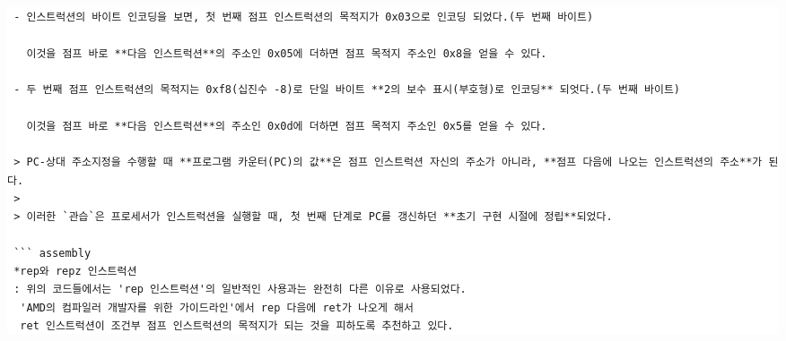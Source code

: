      - 인스트럭션의 바이트 인코딩을 보면, 첫 번째 점프 인스트럭션의 목적지가 0x03으로 인코딩 되었다.(두 번째 바이트)

       이것을 점프 바로 **다음 인스트럭션**의 주소인 0x05에 더하면 점프 목적지 주소인 0x8을 얻을 수 있다.

     - 두 번째 점프 인스트럭션의 목적지는 0xf8(십진수 -8)로 단일 바이트 **2의 보수 표시(부호형)로 인코딩** 되엇다.(두 번째 바이트)

       이것을 점프 바로 **다음 인스트럭션**의 주소인 0x0d에 더하면 점프 목적지 주소인 0x5를 얻을 수 있다.

     > PC-상대 주소지정을 수행할 때 **프로그램 카운터(PC)의 값**은 점프 인스트럭션 자신의 주소가 아니라, **점프 다음에 나오는 인스트럭션의 주소**가 된다.
     >
     > 이러한 `관습`은 프로세서가 인스트럭션을 실행할 때, 첫 번째 단계로 PC를 갱신하던 **초기 구현 시절에 정립**되었다. 

     ``` assembly
     *rep와 repz 인스트럭션
     : 위의 코드들에서는 'rep 인스트럭션'의 일반적인 사용과는 완전히 다른 이유로 사용되었다.
      'AMD의 컴파일러 개발자를 위한 가이드라인'에서 rep 다음에 ret가 나오게 해서 
      ret 인스트럭션이 조건부 점프 인스트럭션의 목적지가 되는 것을 피하도록 추천하고 있다.

